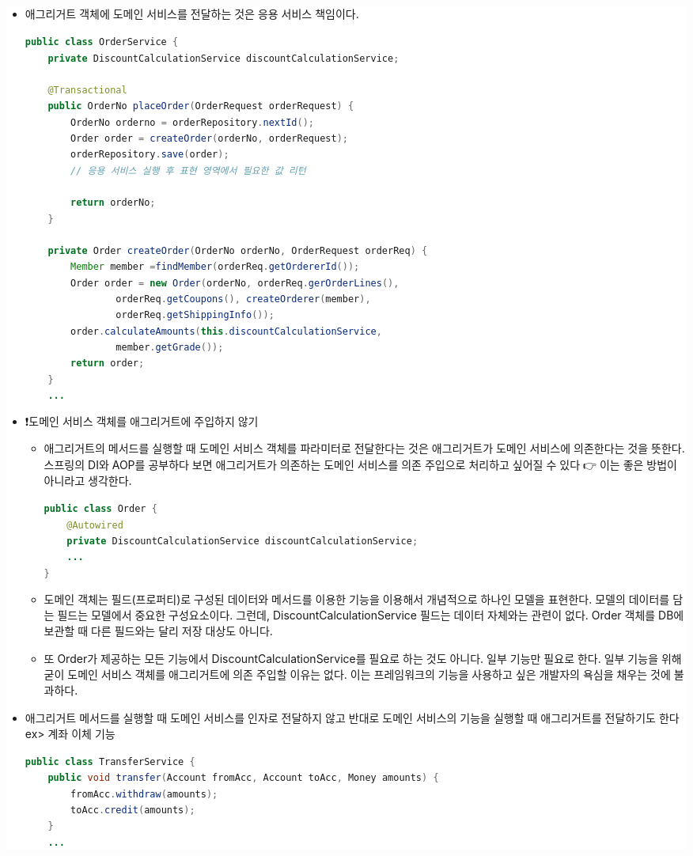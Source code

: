 - 애그리거트 객체에 도메인 서비스를 전달하는 것은 응용 서비스 책임이다.
    
    ```java
    public class OrderService {
        private DiscountCalculationService discountCalculationService;
    
        @Transactional
        public OrderNo placeOrder(OrderRequest orderRequest) {
            OrderNo orderno = orderRepository.nextId();
            Order order = createOrder(orderNo, orderRequest);
            orderRepository.save(order);
            // 응용 서비스 실행 후 표현 영역에서 필요한 값 리턴
    
            return orderNo;
        }
    
        private Order createOrder(OrderNo orderNo, OrderRequest orderReq) {
            Member member =findMember(orderReq.getOrdererId());
            Order order = new Order(orderNo, orderReq.gerOrderLines(),
                    orderReq.getCoupons(), createOrderer(member),
                    orderReq.getShippingInfo());
            order.calculateAmounts(this.discountCalculationService,
                    member.getGrade());
            return order;
        }
        ...
    ```
    

- ❗도메인 서비스 객체를 애그리거트에 주입하지 않기
    - 애그리거트의 메서드를 실행할 때 도메인 서비스 객체를 파라미터로 전달한다는 것은 애그리거트가 도메인 서비스에 의존한다는 것을 뜻한다. 스프링의 DI와 AOP를 공부하다 보면 애그리거트가 의존하는 도메인 서비스를 의존 주입으로 처리하고 싶어질 수 있다 👉 이는 좋은 방법이 아니라고 생각한다.
        
        ```java
        public class Order {
            @Autowired
            private DiscountCalculationService discountCalculationService;
            ...
        }
        ```
        
    - 도메인 객체는 필드(프로퍼티)로 구성된 데이터와 메서드를 이용한 기능을 이용해서 개념적으로 하나인 모델을 표현한다. 모델의 데이터를 담는 필드는 모델에서 중요한 구성요소이다. 그런데, DiscountCalculationService 필드는 데이터 자체와는 관련이 없다. Order 객체를 DB에 보관할 때 다른 필드와는 달리 저장 대상도 아니다.
    - 또 Order가 제공하는 모든 기능에서 DiscountCalculationService를 필요로 하는 것도 아니다. 일부 기능만 필요로 한다. 일부 기능을 위해 굳이 도메인 서비스 객체를 애그리거트에 의존 주입할 이유는 없다. 이는 프레임워크의 기능을 사용하고 싶은 개발자의 욕심을 채우는 것에 불과하다.

- 애그리거트 메서드를 실행할 때 도메인 서비스를 인자로 전달하지 않고 반대로 도메인 서비스의 기능을 실행할 때 애그리거트를 전달하기도 한다 ex> 계좌 이체 기능
    
    ```java
    public class TransferService {
        public void transfer(Account fromAcc, Account toAcc, Money amounts) {
            fromAcc.withdraw(amounts);
            toAcc.credit(amounts);
        }
        ...
    ```
    